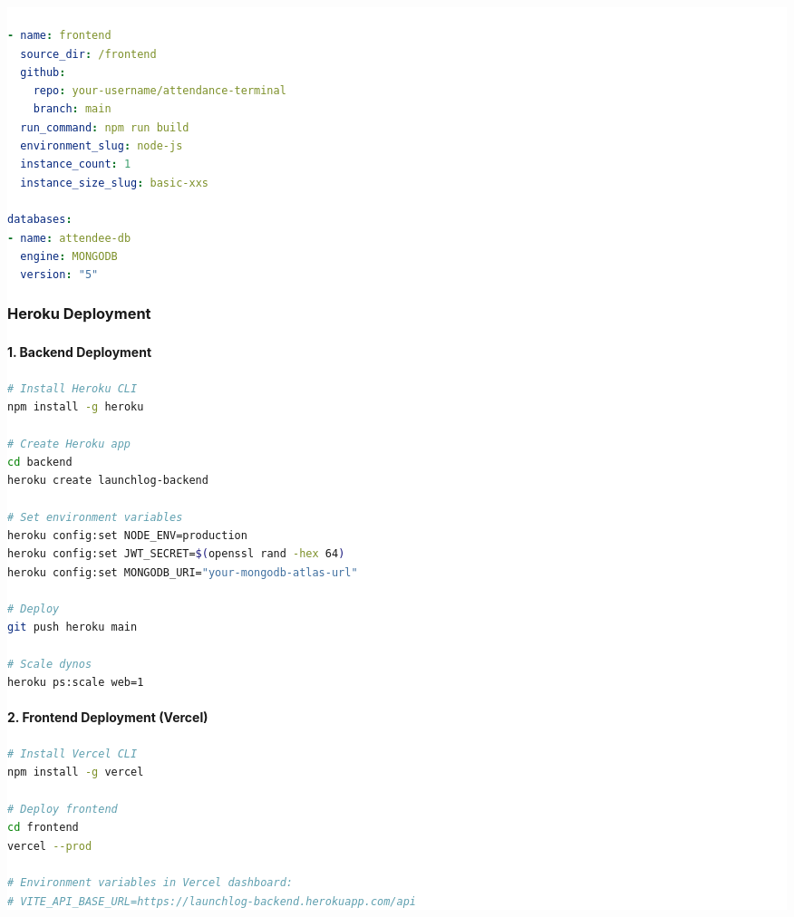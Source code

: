```yaml

- name: frontend
  source_dir: /frontend
  github:
    repo: your-username/attendance-terminal
    branch: main
  run_command: npm run build
  environment_slug: node-js
  instance_count: 1
  instance_size_slug: basic-xxs

databases:
- name: attendee-db
  engine: MONGODB
  version: "5"
```

### Heroku Deployment

#### 1. Backend Deployment
```bash
# Install Heroku CLI
npm install -g heroku

# Create Heroku app
cd backend
heroku create launchlog-backend

# Set environment variables
heroku config:set NODE_ENV=production
heroku config:set JWT_SECRET=$(openssl rand -hex 64)
heroku config:set MONGODB_URI="your-mongodb-atlas-url"

# Deploy
git push heroku main

# Scale dynos
heroku ps:scale web=1
```

#### 2. Frontend Deployment (Vercel)
```bash
# Install Vercel CLI
npm install -g vercel

# Deploy frontend
cd frontend
vercel --prod

# Environment variables in Vercel dashboard:
# VITE_API_BASE_URL=https://launchlog-backend.herokuapp.com/api
```
